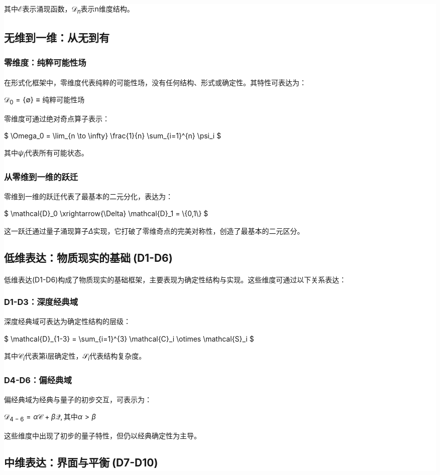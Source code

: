    其中$`\mathcal{E}`$表示涌现函数，$`\mathcal{D}_n`$表示n维度结构。

## 无维到一维：从无到有

### 零维度：纯粹可能性场

在形式化框架中，零维度代表纯粹的可能性场，没有任何结构、形式或确定性。其特性可表达为：

$`
\mathcal{D}_0 = \{\emptyset\} \equiv \text{纯粹可能性场}
`$

零维度可通过绝对奇点算子表示：

$`
\Omega_0 = \lim_{n \to \infty} \frac{1}{n} \sum_{i=1}^{n} \psi_i
`$

其中$`\psi_i`$代表所有可能状态。

### 从零维到一维的跃迁

零维到一维的跃迁代表了最基本的二元分化，表达为：

$`
\mathcal{D}_0 \xrightarrow{\Delta} \mathcal{D}_1 = \{0,1\}
`$

这一跃迁通过量子涌现算子$`\Delta`$实现，它打破了零维奇点的完美对称性，创造了最基本的二元区分。

## 低维表达：物质现实的基础 (D1-D6)

低维表达(D1-D6)构成了物质现实的基础框架，主要表现为确定性结构与实现。这些维度可通过以下关系表达：

### D1-D3：深度经典域

深度经典域可表达为确定性结构的层级：

$`
\mathcal{D}_{1-3} = \sum_{i=1}^{3} \mathcal{C}_i \otimes \mathcal{S}_i
`$

其中$`\mathcal{C}_i`$代表第i层确定性，$`\mathcal{S}_i`$代表结构复杂度。

### D4-D6：偏经典域

偏经典域为经典与量子的初步交互，可表示为：

$`
\mathcal{D}_{4-6} = \alpha\mathcal{C} + \beta\mathcal{Q}, \text{其中} \alpha > \beta
`$

这些维度中出现了初步的量子特性，但仍以经典确定性为主导。

## 中维表达：界面与平衡 (D7-D10)
